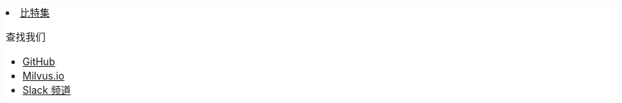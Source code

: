 <li><a href="https://milvus.io/blog/2022-2-14-bitset.md">比特集</a></li>
</ul>
<p>查找我们</p>
<ul>
<li><a href="https://github.com/milvus-io/milvus">GitHub</a></li>
<li><a href="https://milvus.io/">Milvus.io</a></li>
<li><a href="https://slack.milvus.io/">Slack 频道</a></li>
</ul>
